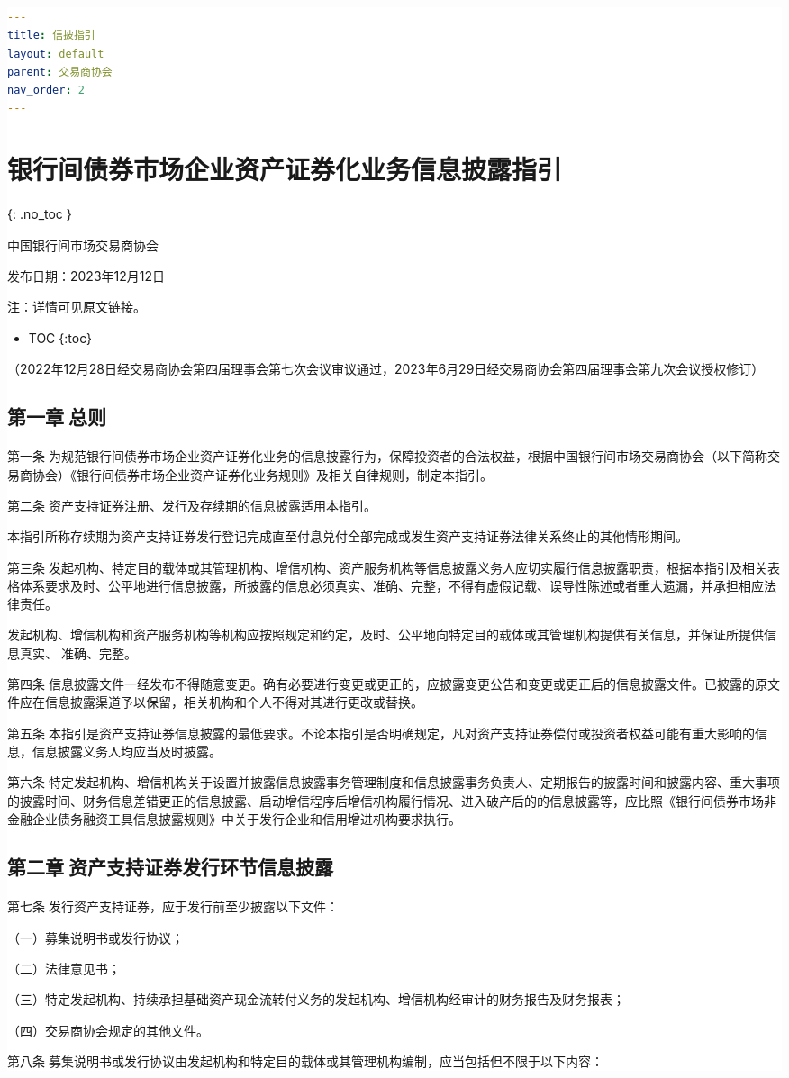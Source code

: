 ```yaml
---
title: 信披指引
layout: default
parent: 交易商协会
nav_order: 2
---
```


# 银行间债券市场企业资产证券化业务信息披露指引
{: .no_toc }

中国银行间市场交易商协会

发布日期：2023年12月12日

注：详情可见[原文链接](https://www.nafmii.org.cn/zlgl/zlgz/cpcxl_1058/202312/t20231229_316570.html)。

- TOC
{:toc}

（2022年12月28日经交易商协会第四届理事会第七次会议审议通过，2023年6月29日经交易商协会第四届理事会第九次会议授权修订）

## 第一章 总则

第一条 为规范银行间债券市场企业资产证券化业务的信息披露行为，保障投资者的合法权益，根据中国银行间市场交易商协会（以下简称交易商协会）《银行间债券市场企业资产证券化业务规则》及相关自律规则，制定本指引。

第二条 资产支持证券注册、发行及存续期的信息披露适用本指引。

本指引所称存续期为资产支持证券发行登记完成直至付息兑付全部完成或发生资产支持证券法律关系终止的其他情形期间。

第三条 发起机构、特定目的载体或其管理机构、增信机构、资产服务机构等信息披露义务人应切实履行信息披露职责，根据本指引及相关表格体系要求及时、公平地进行信息披露，所披露的信息必须真实、准确、完整，不得有虚假记载、误导性陈述或者重大遗漏，并承担相应法律责任。

发起机构、增信机构和资产服务机构等机构应按照规定和约定，及时、公平地向特定目的载体或其管理机构提供有关信息，并保证所提供信息真实、 准确、完整。

第四条 信息披露文件一经发布不得随意变更。确有必要进行变更或更正的，应披露变更公告和变更或更正后的信息披露文件。已披露的原文件应在信息披露渠道予以保留，相关机构和个人不得对其进行更改或替换。

第五条 本指引是资产支持证券信息披露的最低要求。不论本指引是否明确规定，凡对资产支持证券偿付或投资者权益可能有重大影响的信息，信息披露义务人均应当及时披露。

第六条 特定发起机构、增信机构关于设置并披露信息披露事务管理制度和信息披露事务负责人、定期报告的披露时间和披露内容、重大事项的披露时间、财务信息差错更正的信息披露、启动增信程序后增信机构履行情况、进入破产后的的信息披露等，应比照《银行间债券市场非金融企业债务融资工具信息披露规则》中关于发行企业和信用增进机构要求执行。

## 第二章 资产支持证券发行环节信息披露

第七条 发行资产支持证券，应于发行前至少披露以下文件： 

（一）募集说明书或发行协议；

（二）法律意见书；

（三）特定发起机构、持续承担基础资产现金流转付义务的发起机构、增信机构经审计的财务报告及财务报表；

（四）交易商协会规定的其他文件。

第八条 募集说明书或发行协议由发起机构和特定目的载体或其管理机构编制，应当包括但不限于以下内容：
